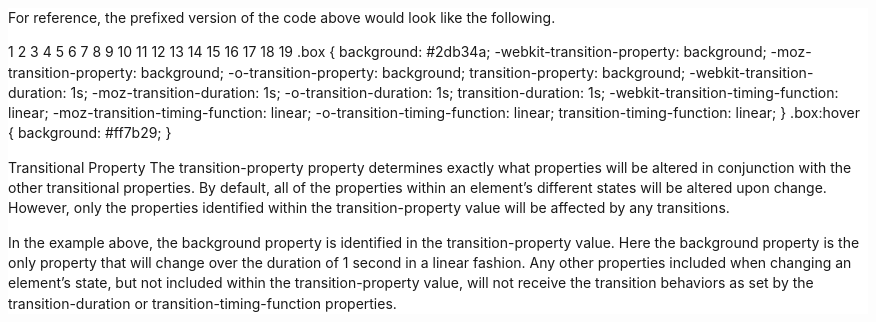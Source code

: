 For reference, the prefixed version of the code above would look like the following.

1
2
3
4
5
6
7
8
9
10
11
12
13
14
15
16
17
18
19
.box {
    background: #2db34a;
    -webkit-transition-property: background;
       -moz-transition-property: background;
         -o-transition-property: background;
            transition-property: background;
    -webkit-transition-duration: 1s;
       -moz-transition-duration: 1s;
         -o-transition-duration: 1s;
            transition-duration: 1s;
    -webkit-transition-timing-function: linear;
       -moz-transition-timing-function: linear;
         -o-transition-timing-function: linear;
            transition-timing-function: linear;
}
.box:hover {
  background: #ff7b29;
}

                
Transitional Property
The transition-property property determines exactly what properties will be altered in conjunction with the other transitional properties. By default, all of the properties within an element’s different states will be altered upon change. However, only the properties identified within the transition-property value will be affected by any transitions.

In the example above, the background property is identified in the transition-property value. Here the background property is the only property that will change over the duration of 1 second in a linear fashion. Any other properties included when changing an element’s state, but not included within the transition-property value, will not receive the transition behaviors as set by the transition-duration or transition-timing-function properties.
